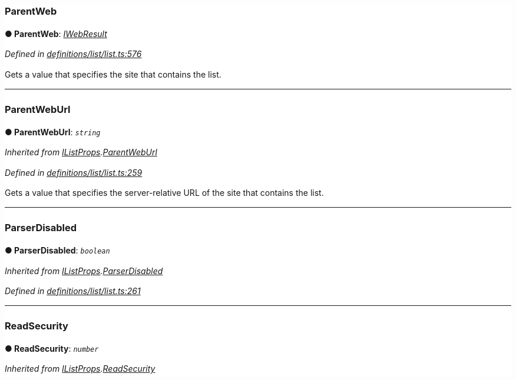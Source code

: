 <a id="parentweb"></a>

###  ParentWeb

**●  ParentWeb**:  *[IWebResult](_definitions_site_web_.iwebresult.md)* 

*Defined in [definitions/list/list.ts:576](https://github.com/gunjandatta/sprest/blob/3de79f1/src/definitions/list/list.ts#L576)*



Gets a value that specifies the site that contains the list.




___

<a id="parentweburl"></a>

###  ParentWebUrl

**●  ParentWebUrl**:  *`string`* 

*Inherited from [IListProps](_definitions_list_list_.ilistprops.md).[ParentWebUrl](_definitions_list_list_.ilistprops.md#parentweburl)*

*Defined in [definitions/list/list.ts:259](https://github.com/gunjandatta/sprest/blob/3de79f1/src/definitions/list/list.ts#L259)*



Gets a value that specifies the server-relative URL of the site that contains the list.




___

<a id="parserdisabled"></a>

###  ParserDisabled

**●  ParserDisabled**:  *`boolean`* 

*Inherited from [IListProps](_definitions_list_list_.ilistprops.md).[ParserDisabled](_definitions_list_list_.ilistprops.md#parserdisabled)*

*Defined in [definitions/list/list.ts:261](https://github.com/gunjandatta/sprest/blob/3de79f1/src/definitions/list/list.ts#L261)*





___

<a id="readsecurity"></a>

###  ReadSecurity

**●  ReadSecurity**:  *`number`* 

*Inherited from [IListProps](_definitions_list_list_.ilistprops.md).[ReadSecurity](_definitions_list_list_.ilistprops.md#readsecurity)*
